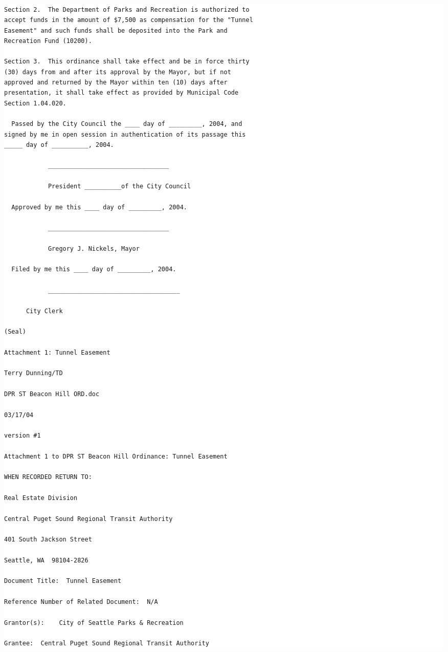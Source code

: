     Section 2.  The Department of Parks and Recreation is authorized to  
    accept funds in the amount of $7,500 as compensation for the "Tunnel  
    Easement" and such funds shall be deposited into the Park and  
    Recreation Fund (10200).  
  
    Section 3.  This ordinance shall take effect and be in force thirty  
    (30) days from and after its approval by the Mayor, but if not  
    approved and returned by the Mayor within ten (10) days after  
    presentation, it shall take effect as provided by Municipal Code  
    Section 1.04.020.  
  
      Passed by the City Council the ____ day of _________, 2004, and  
    signed by me in open session in authentication of its passage this  
    _____ day of __________, 2004.  
  
                _________________________________  
  
                President __________of the City Council  
  
      Approved by me this ____ day of _________, 2004.  
  
                _________________________________  
  
                Gregory J. Nickels, Mayor  
  
      Filed by me this ____ day of _________, 2004.  
  
                ____________________________________  
  
          City Clerk  
  
    (Seal)  
  
    Attachment 1: Tunnel Easement  
  
    Terry Dunning/TD  
  
    DPR ST Beacon Hill ORD.doc  
  
    03/17/04  
  
    version #1  
  
    Attachment 1 to DPR ST Beacon Hill Ordinance: Tunnel Easement  
  
    WHEN RECORDED RETURN TO:  
  
    Real Estate Division  
  
    Central Puget Sound Regional Transit Authority  
  
    401 South Jackson Street  
  
    Seattle, WA  98104-2826  
  
    Document Title:  Tunnel Easement  
  
    Reference Number of Related Document:  N/A  
  
    Grantor(s):    City of Seattle Parks & Recreation  
  
    Grantee:  Central Puget Sound Regional Transit Authority  
  